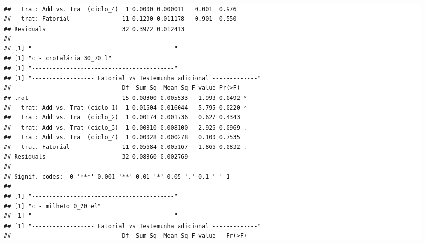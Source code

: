     ##   trat: Add vs. Trat (ciclo_4)  1 0.0000 0.000011   0.001  0.976
    ##   trat: Fatorial               11 0.1230 0.011178   0.901  0.550
    ## Residuals                      32 0.3972 0.012413               
    ## 
    ## [1] "-----------------------------------------"
    ## [1] "c - crotalária 30_70 l"
    ## [1] "-----------------------------------------"
    ## [1] "------------------ Fatorial vs Testemunha adicional -------------"
    ##                                Df  Sum Sq  Mean Sq F value Pr(>F)  
    ## trat                           15 0.08300 0.005533   1.998 0.0492 *
    ##   trat: Add vs. Trat (ciclo_1)  1 0.01604 0.016044   5.795 0.0220 *
    ##   trat: Add vs. Trat (ciclo_2)  1 0.00174 0.001736   0.627 0.4343  
    ##   trat: Add vs. Trat (ciclo_3)  1 0.00810 0.008100   2.926 0.0969 .
    ##   trat: Add vs. Trat (ciclo_4)  1 0.00028 0.000278   0.100 0.7535  
    ##   trat: Fatorial               11 0.05684 0.005167   1.866 0.0832 .
    ## Residuals                      32 0.08860 0.002769                 
    ## ---
    ## Signif. codes:  0 '***' 0.001 '**' 0.01 '*' 0.05 '.' 0.1 ' ' 1
    ## 
    ## [1] "-----------------------------------------"
    ## [1] "c - milheto 0_20 el"
    ## [1] "-----------------------------------------"
    ## [1] "------------------ Fatorial vs Testemunha adicional -------------"
    ##                                Df  Sum Sq  Mean Sq F value   Pr(>F)    